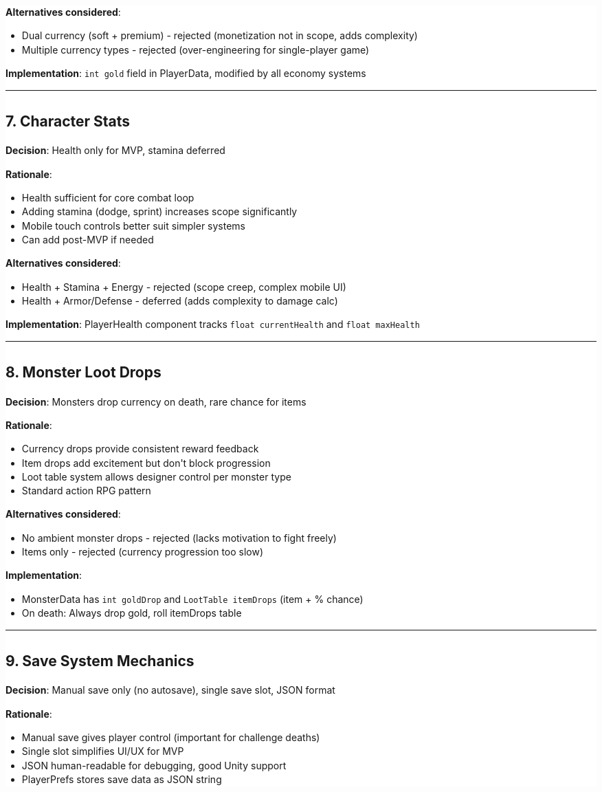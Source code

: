 **Alternatives considered**:
- Dual currency (soft + premium) - rejected (monetization not in scope, adds complexity)
- Multiple currency types - rejected (over-engineering for single-player game)

**Implementation**: `int gold` field in PlayerData, modified by all economy systems

---

## 7. Character Stats

**Decision**: Health only for MVP, stamina deferred

**Rationale**:
- Health sufficient for core combat loop
- Adding stamina (dodge, sprint) increases scope significantly
- Mobile touch controls better suit simpler systems
- Can add post-MVP if needed

**Alternatives considered**:
- Health + Stamina + Energy - rejected (scope creep, complex mobile UI)
- Health + Armor/Defense - deferred (adds complexity to damage calc)

**Implementation**: PlayerHealth component tracks `float currentHealth` and `float maxHealth`

---

## 8. Monster Loot Drops

**Decision**: Monsters drop currency on death, rare chance for items

**Rationale**:
- Currency drops provide consistent reward feedback
- Item drops add excitement but don't block progression
- Loot table system allows designer control per monster type
- Standard action RPG pattern

**Alternatives considered**:
- No ambient monster drops - rejected (lacks motivation to fight freely)
- Items only - rejected (currency progression too slow)

**Implementation**:
- MonsterData has `int goldDrop` and `LootTable itemDrops` (item + % chance)
- On death: Always drop gold, roll itemDrops table

---

## 9. Save System Mechanics

**Decision**: Manual save only (no autosave), single save slot, JSON format

**Rationale**:
- Manual save gives player control (important for challenge deaths)
- Single slot simplifies UI/UX for MVP
- JSON human-readable for debugging, good Unity support
- PlayerPrefs stores save data as JSON string
